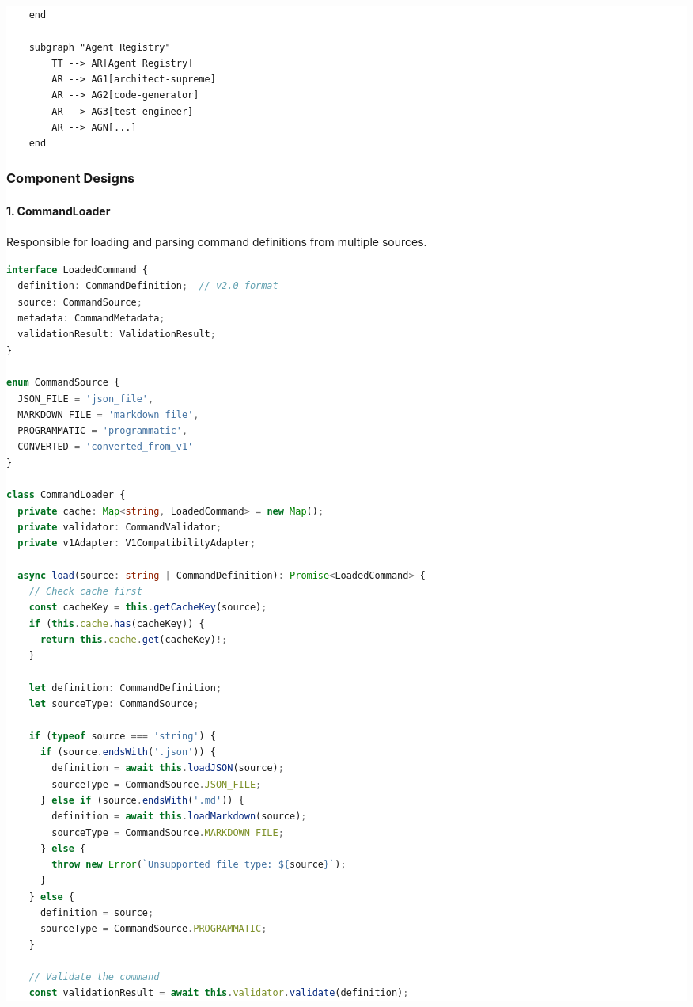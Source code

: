 ```mermaid
    end

    subgraph "Agent Registry"
        TT --> AR[Agent Registry]
        AR --> AG1[architect-supreme]
        AR --> AG2[code-generator]
        AR --> AG3[test-engineer]
        AR --> AGN[...]
    end
```

### Component Designs

#### 1. CommandLoader

Responsible for loading and parsing command definitions from multiple sources.

```typescript
interface LoadedCommand {
  definition: CommandDefinition;  // v2.0 format
  source: CommandSource;
  metadata: CommandMetadata;
  validationResult: ValidationResult;
}

enum CommandSource {
  JSON_FILE = 'json_file',
  MARKDOWN_FILE = 'markdown_file',
  PROGRAMMATIC = 'programmatic',
  CONVERTED = 'converted_from_v1'
}

class CommandLoader {
  private cache: Map<string, LoadedCommand> = new Map();
  private validator: CommandValidator;
  private v1Adapter: V1CompatibilityAdapter;

  async load(source: string | CommandDefinition): Promise<LoadedCommand> {
    // Check cache first
    const cacheKey = this.getCacheKey(source);
    if (this.cache.has(cacheKey)) {
      return this.cache.get(cacheKey)!;
    }

    let definition: CommandDefinition;
    let sourceType: CommandSource;

    if (typeof source === 'string') {
      if (source.endsWith('.json')) {
        definition = await this.loadJSON(source);
        sourceType = CommandSource.JSON_FILE;
      } else if (source.endsWith('.md')) {
        definition = await this.loadMarkdown(source);
        sourceType = CommandSource.MARKDOWN_FILE;
      } else {
        throw new Error(`Unsupported file type: ${source}`);
      }
    } else {
      definition = source;
      sourceType = CommandSource.PROGRAMMATIC;
    }

    // Validate the command
    const validationResult = await this.validator.validate(definition);
```